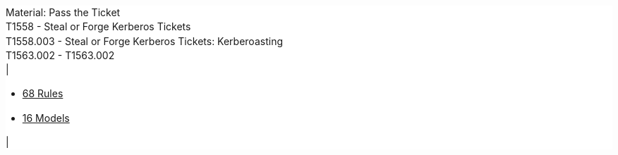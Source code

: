Material: Pass the Ticket<br>T1558 - Steal or Forge Kerberos Tickets<br>T1558.003 - Steal or Forge Kerberos Tickets: Kerberoasting<br>T1563.002 - T1563.002<br>    | [<ul><li>68 Rules</li></ul><ul><li>16 Models</li></ul>](RM/r_m_unix_unix_auditd_Lateral_Movement.md)         |